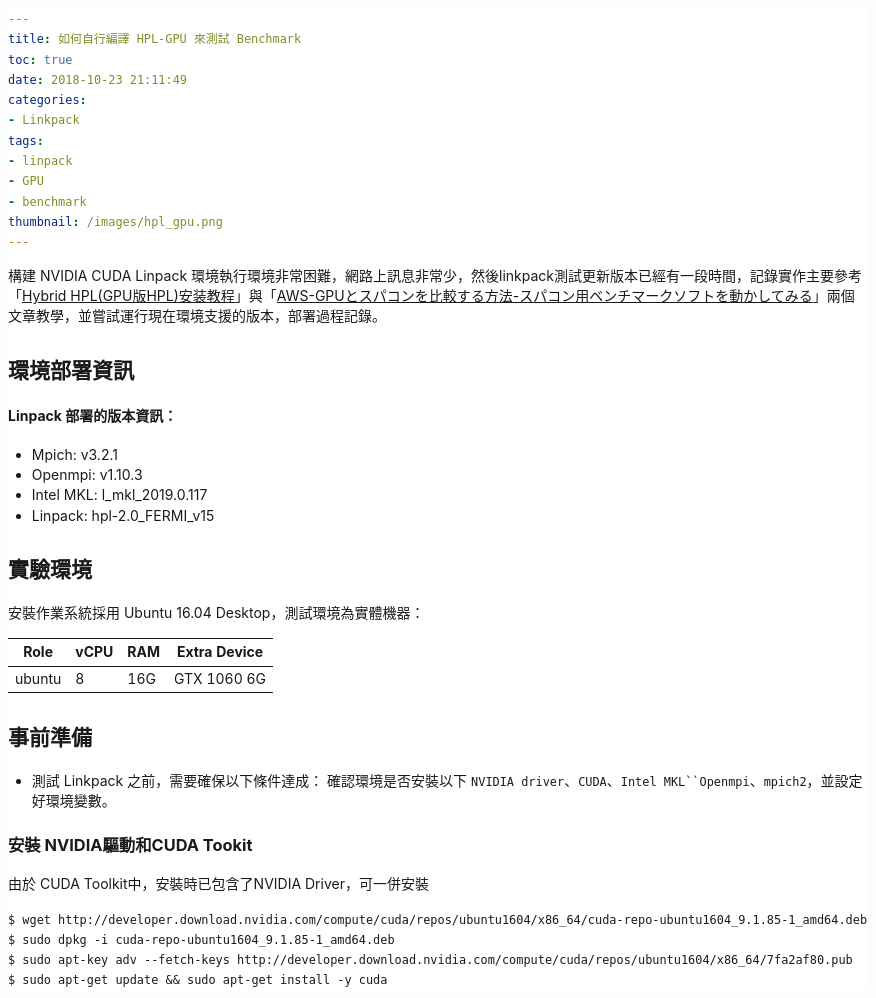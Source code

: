 ```yaml
---
title: 如何自行編譯 HPL-GPU 來測試 Benchmark
toc: true 
date: 2018-10-23 21:11:49 
categories: 
- Linkpack
tags: 
- linpack
- GPU
- benchmark
thumbnail: /images/hpl_gpu.png
---
```

構建 NVIDIA CUDA Linpack 環境執行環境非常困難，網路上訊息非常少，然後linkpack測試更新版本已經有一段時間，記錄實作主要參考「[Hybrid HPL(GPU版HPL)安装教程](http://www.powerxing.com/hybrid-hpl/)」與「[AWS-GPUとスパコンを比較する方法-スパコン用ベンチマークソフトを動かしてみる](https://qiita.com/shibacow/items/aa83cfc81ed493a4c25d)」兩個文章教學，並嘗試運行現在環境支援的版本，部署過程記錄。



## 環境部署資訊
#### Linpack 部署的版本資訊：
* Mpich: v3.2.1
* Openmpi: v1.10.3
* Intel MKL: l_mkl_2019.0.117
* Linpack: hpl-2.0_FERMI_v15

## 實驗環境
安裝作業系統採用 Ubuntu 16.04 Desktop，測試環境為實體機器：

| Role | vCPU | RAM |Extra Device|
|-------- | -------- | -------- | -------- |
|ubuntu | 8 |	16G	|GTX 1060 6G|


## 事前準備
- 測試 Linkpack 之前，需要確保以下條件達成： 
確認環境是否安裝以下 `NVIDIA driver`、`CUDA`、`Intel MKL``Openmpi`、`mpich2`，並設定好環境變數。



### 安裝 NVIDIA驅動和CUDA Tookit
由於 CUDA Toolkit中，安裝時已包含了NVIDIA Driver，可一併安裝

```bash=
$ wget http://developer.download.nvidia.com/compute/cuda/repos/ubuntu1604/x86_64/cuda-repo-ubuntu1604_9.1.85-1_amd64.deb
$ sudo dpkg -i cuda-repo-ubuntu1604_9.1.85-1_amd64.deb
$ sudo apt-key adv --fetch-keys http://developer.download.nvidia.com/compute/cuda/repos/ubuntu1604/x86_64/7fa2af80.pub
$ sudo apt-get update && sudo apt-get install -y cuda
```
